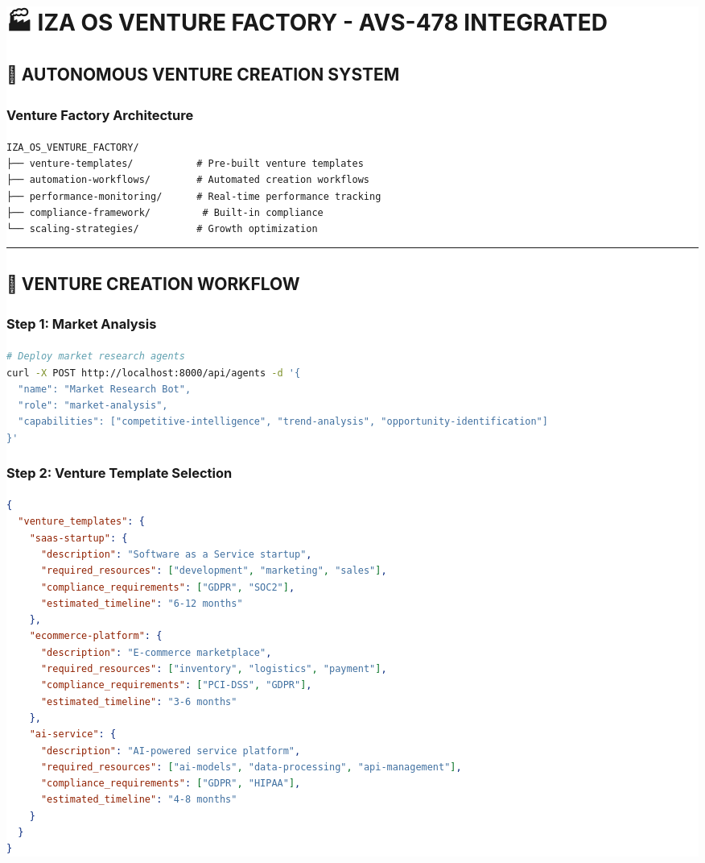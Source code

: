 # 🏭 IZA OS VENTURE FACTORY - AVS-478 INTEGRATED

## 🎯 **AUTONOMOUS VENTURE CREATION SYSTEM**

### **Venture Factory Architecture**
```
IZA_OS_VENTURE_FACTORY/
├── venture-templates/           # Pre-built venture templates
├── automation-workflows/        # Automated creation workflows
├── performance-monitoring/      # Real-time performance tracking
├── compliance-framework/         # Built-in compliance
└── scaling-strategies/          # Growth optimization
```

---

## 🚀 **VENTURE CREATION WORKFLOW**

### **Step 1: Market Analysis**
```bash
# Deploy market research agents
curl -X POST http://localhost:8000/api/agents -d '{
  "name": "Market Research Bot",
  "role": "market-analysis",
  "capabilities": ["competitive-intelligence", "trend-analysis", "opportunity-identification"]
}'
```

### **Step 2: Venture Template Selection**
```json
{
  "venture_templates": {
    "saas-startup": {
      "description": "Software as a Service startup",
      "required_resources": ["development", "marketing", "sales"],
      "compliance_requirements": ["GDPR", "SOC2"],
      "estimated_timeline": "6-12 months"
    },
    "ecommerce-platform": {
      "description": "E-commerce marketplace",
      "required_resources": ["inventory", "logistics", "payment"],
      "compliance_requirements": ["PCI-DSS", "GDPR"],
      "estimated_timeline": "3-6 months"
    },
    "ai-service": {
      "description": "AI-powered service platform",
      "required_resources": ["ai-models", "data-processing", "api-management"],
      "compliance_requirements": ["GDPR", "HIPAA"],
      "estimated_timeline": "4-8 months"
    }
  }
}
```

